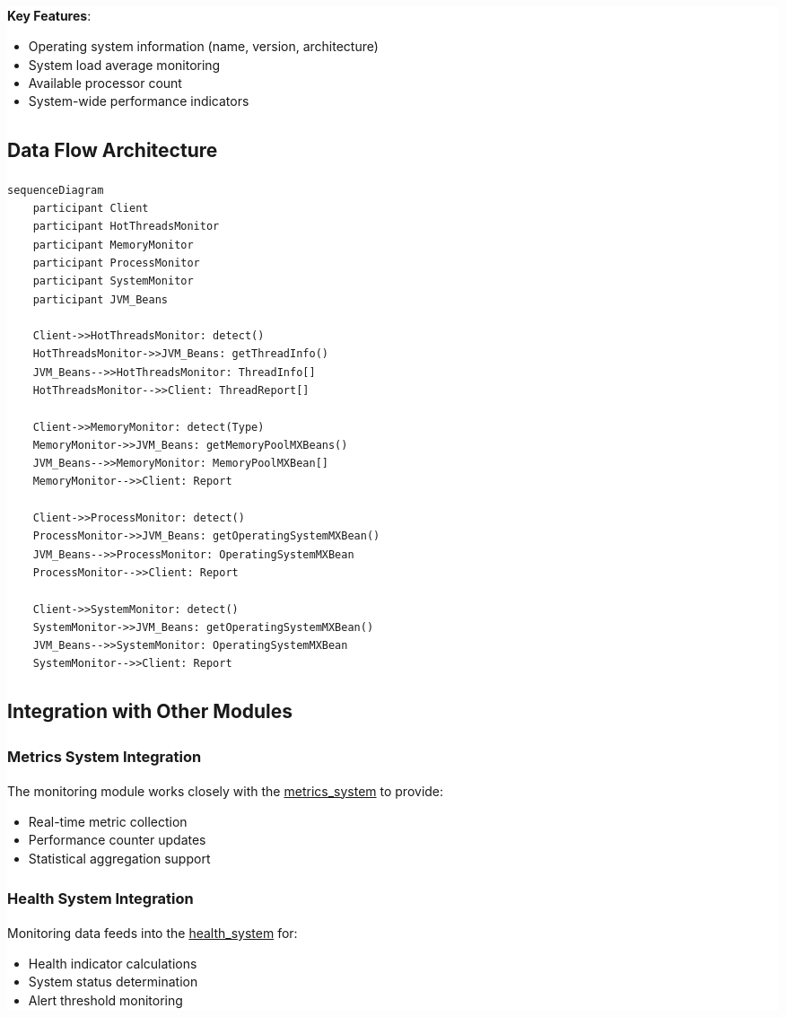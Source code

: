 **Key Features**:
- Operating system information (name, version, architecture)
- System load average monitoring
- Available processor count
- System-wide performance indicators

## Data Flow Architecture

```mermaid
sequenceDiagram
    participant Client
    participant HotThreadsMonitor
    participant MemoryMonitor
    participant ProcessMonitor
    participant SystemMonitor
    participant JVM_Beans
    
    Client->>HotThreadsMonitor: detect()
    HotThreadsMonitor->>JVM_Beans: getThreadInfo()
    JVM_Beans-->>HotThreadsMonitor: ThreadInfo[]
    HotThreadsMonitor-->>Client: ThreadReport[]
    
    Client->>MemoryMonitor: detect(Type)
    MemoryMonitor->>JVM_Beans: getMemoryPoolMXBeans()
    JVM_Beans-->>MemoryMonitor: MemoryPoolMXBean[]
    MemoryMonitor-->>Client: Report
    
    Client->>ProcessMonitor: detect()
    ProcessMonitor->>JVM_Beans: getOperatingSystemMXBean()
    JVM_Beans-->>ProcessMonitor: OperatingSystemMXBean
    ProcessMonitor-->>Client: Report
    
    Client->>SystemMonitor: detect()
    SystemMonitor->>JVM_Beans: getOperatingSystemMXBean()
    JVM_Beans-->>SystemMonitor: OperatingSystemMXBean
    SystemMonitor-->>Client: Report
```

## Integration with Other Modules

### Metrics System Integration
The monitoring module works closely with the [metrics_system](metrics_system.md) to provide:
- Real-time metric collection
- Performance counter updates
- Statistical aggregation support

### Health System Integration
Monitoring data feeds into the [health_system](health_system.md) for:
- Health indicator calculations
- System status determination
- Alert threshold monitoring
